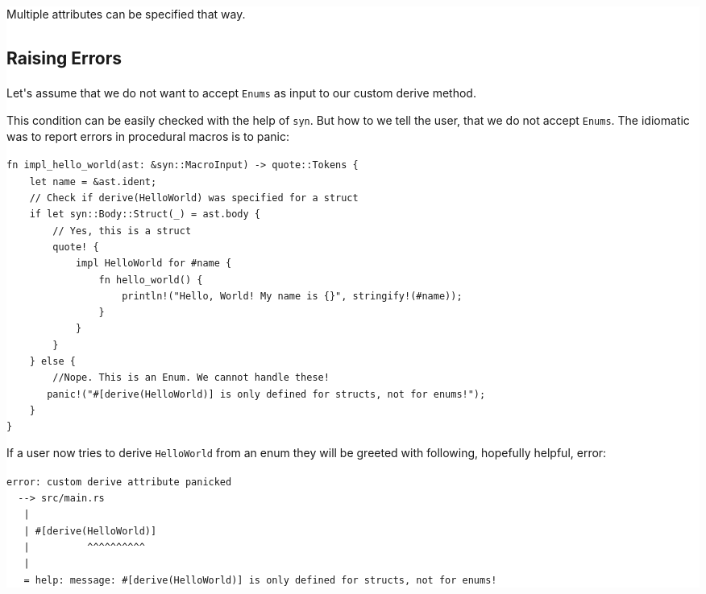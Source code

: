 Multiple attributes can be specified that way.


## Raising Errors
Let's assume that we do not want to accept `Enums` as input to our custom derive method.

This condition can be easily checked with the help of `syn`. 
But how to we tell the user, that we do not accept `Enums`. 
The idiomatic was to report errors in procedural macros is to panic:

```rust,ignore
fn impl_hello_world(ast: &syn::MacroInput) -> quote::Tokens {
    let name = &ast.ident;
    // Check if derive(HelloWorld) was specified for a struct
    if let syn::Body::Struct(_) = ast.body {
        // Yes, this is a struct
        quote! {
            impl HelloWorld for #name {                       
                fn hello_world() {
                    println!("Hello, World! My name is {}", stringify!(#name));
                }
            }
        }
    } else {
        //Nope. This is an Enum. We cannot handle these! 
       panic!("#[derive(HelloWorld)] is only defined for structs, not for enums!");
    }
}
```

If a user now tries to derive `HelloWorld` from an enum they will be greeted with following, hopefully helpful, error:

```
error: custom derive attribute panicked
  --> src/main.rs
   |
   | #[derive(HelloWorld)]
   |          ^^^^^^^^^^
   |
   = help: message: #[derive(HelloWorld)] is only defined for structs, not for enums!
```


[`syn`]: https://crates.io/crates/syn
[`quote`]: https://crates.io/crates/quote